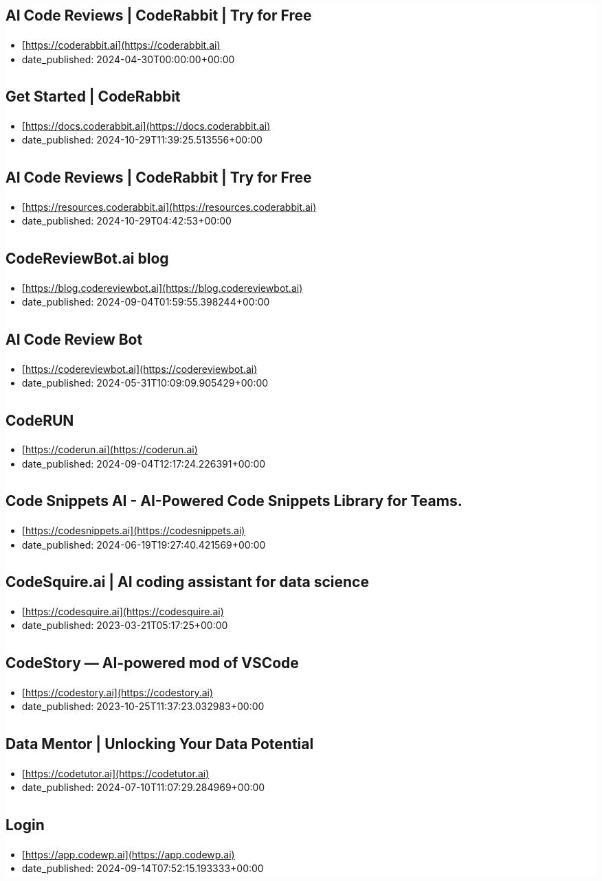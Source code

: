  ## AI Code Reviews | CodeRabbit | Try for Free
 - [https://coderabbit.ai](https://coderabbit.ai)
 - date_published: 2024-04-30T00:00:00+00:00

 ## Get Started | CodeRabbit
 - [https://docs.coderabbit.ai](https://docs.coderabbit.ai)
 - date_published: 2024-10-29T11:39:25.513556+00:00

 ## AI Code Reviews | CodeRabbit | Try for Free
 - [https://resources.coderabbit.ai](https://resources.coderabbit.ai)
 - date_published: 2024-10-29T04:42:53+00:00

 ## CodeReviewBot.ai blog
 - [https://blog.codereviewbot.ai](https://blog.codereviewbot.ai)
 - date_published: 2024-09-04T01:59:55.398244+00:00

 ## AI Code Review Bot
 - [https://codereviewbot.ai](https://codereviewbot.ai)
 - date_published: 2024-05-31T10:09:09.905429+00:00

 ## CodeRUN
 - [https://coderun.ai](https://coderun.ai)
 - date_published: 2024-09-04T12:17:24.226391+00:00

 ## Code Snippets AI - AI-Powered Code Snippets Library for Teams.
 - [https://codesnippets.ai](https://codesnippets.ai)
 - date_published: 2024-06-19T19:27:40.421569+00:00

 ## CodeSquire.ai | AI coding assistant for data science
 - [https://codesquire.ai](https://codesquire.ai)
 - date_published: 2023-03-21T05:17:25+00:00

 ## CodeStory — AI-powered mod of VSCode
 - [https://codestory.ai](https://codestory.ai)
 - date_published: 2023-10-25T11:37:23.032983+00:00

 ## Data Mentor | Unlocking Your Data Potential
 - [https://codetutor.ai](https://codetutor.ai)
 - date_published: 2024-07-10T11:07:29.284969+00:00

 ## Login
 - [https://app.codewp.ai](https://app.codewp.ai)
 - date_published: 2024-09-14T07:52:15.193333+00:00
